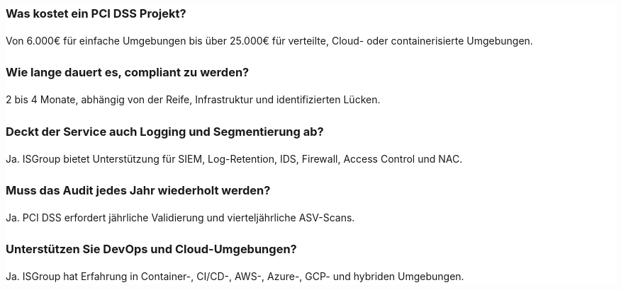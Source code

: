 ### Was kostet ein PCI DSS Projekt?
Von 6.000€ für einfache Umgebungen bis über 25.000€ für verteilte, Cloud- oder containerisierte Umgebungen.

### Wie lange dauert es, compliant zu werden?
2 bis 4 Monate, abhängig von der Reife, Infrastruktur und identifizierten Lücken.

### Deckt der Service auch Logging und Segmentierung ab?
Ja. ISGroup bietet Unterstützung für SIEM, Log-Retention, IDS, Firewall, Access Control und NAC.

### Muss das Audit jedes Jahr wiederholt werden?
Ja. PCI DSS erfordert jährliche Validierung und vierteljährliche ASV-Scans.

### Unterstützen Sie DevOps und Cloud-Umgebungen?
Ja. ISGroup hat Erfahrung in Container-, CI/CD-, AWS-, Azure-, GCP- und hybriden Umgebungen.
